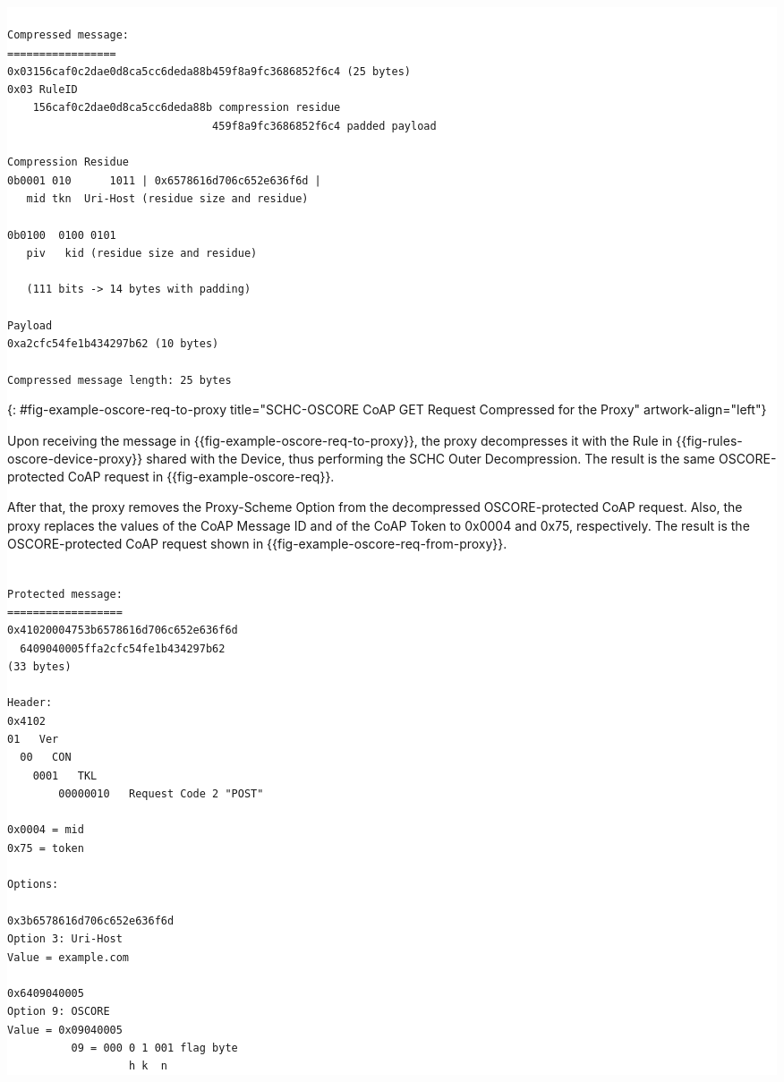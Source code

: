 ~~~~~~~~~~~

Compressed message:
=================
0x03156caf0c2dae0d8ca5cc6deda88b459f8a9fc3686852f6c4 (25 bytes)
0x03 RuleID
    156caf0c2dae0d8ca5cc6deda88b compression residue
                                459f8a9fc3686852f6c4 padded payload

Compression Residue
0b0001 010      1011 | 0x6578616d706c652e636f6d |
   mid tkn  Uri-Host (residue size and residue)

0b0100  0100 0101
   piv   kid (residue size and residue)

   (111 bits -> 14 bytes with padding)

Payload
0xa2cfc54fe1b434297b62 (10 bytes)

Compressed message length: 25 bytes

~~~~~~~~~~~
{: #fig-example-oscore-req-to-proxy title="SCHC-OSCORE CoAP GET Request Compressed for the Proxy" artwork-align="left"}

Upon receiving the message in {{fig-example-oscore-req-to-proxy}}, the proxy decompresses it with the Rule in {{fig-rules-oscore-device-proxy}} shared with the Device, thus performing the SCHC Outer Decompression. The result is the same OSCORE-protected CoAP request in {{fig-example-oscore-req}}.

After that, the proxy removes the Proxy-Scheme Option from the decompressed OSCORE-protected CoAP request. Also, the proxy replaces the values of the CoAP Message ID and of the CoAP Token to 0x0004 and 0x75, respectively. The result is the OSCORE-protected CoAP request shown in {{fig-example-oscore-req-from-proxy}}.

~~~~~~~~~~~

Protected message:
==================
0x41020004753b6578616d706c652e636f6d
  6409040005ffa2cfc54fe1b434297b62
(33 bytes)

Header:
0x4102
01   Ver
  00   CON
    0001   TKL
        00000010   Request Code 2 "POST"

0x0004 = mid
0x75 = token

Options:

0x3b6578616d706c652e636f6d
Option 3: Uri-Host
Value = example.com

0x6409040005
Option 9: OSCORE
Value = 0x09040005
          09 = 000 0 1 001 flag byte
                   h k  n
~~~~~~~~~~~